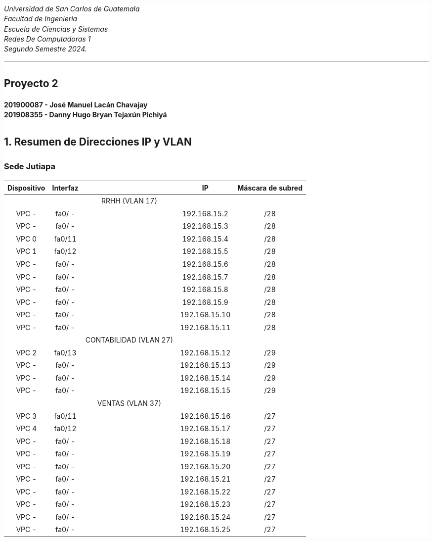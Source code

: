 *Universidad de San Carlos de Guatemala*  
*Facultad de Ingenieria*  
*Escuela de Ciencias y Sistemas*  
*Redes De Computadoras 1*  
*Segundo Semestre 2024.*  

___
## **Proyecto 2**
**201900087 - José Manuel Lacán Chavajay**  
**201908355 - Danny Hugo Bryan Tejaxún Pichiyá** 

## 1. Resumen de Direcciones IP y VLAN

### Sede Jutiapa
| Dispositivo | Interfaz | | IP | Máscara de subred |
|:---:|:---:|:---:|:---:|:---:|
|  |  | RRHH (VLAN 17) |  |  |
| VPC - | fa0/ - |  | 192.168.15.2  | /28 |
| VPC - | fa0/ - |  | 192.168.15.3  | /28 |
| VPC 0 | fa0/11 |  | 192.168.15.4  | /28 |
| VPC 1 | fa0/12 |  | 192.168.15.5  | /28 |
| VPC - | fa0/ - |  | 192.168.15.6  | /28 |
| VPC - | fa0/ - |  | 192.168.15.7  | /28 |
| VPC - | fa0/ - |  | 192.168.15.8  | /28 |
| VPC - | fa0/ - |  | 192.168.15.9  | /28 |
| VPC - | fa0/ - |  | 192.168.15.10 | /28 |
| VPC - | fa0/ - |  | 192.168.15.11 | /28 |
|  |  | CONTABILIDAD (VLAN 27) |  |  |
| VPC 2 | fa0/13 |  | 192.168.15.12 | /29 |
| VPC - | fa0/ - |  | 192.168.15.13 | /29 |
| VPC - | fa0/ - |  | 192.168.15.14 | /29 |
| VPC - | fa0/ - |  | 192.168.15.15 | /29 |
|  |  | VENTAS (VLAN 37) |  |  |
| VPC 3 | fa0/11 |  | 192.168.15.16 | /27 |
| VPC 4 | fa0/12 |  | 192.168.15.17 | /27 |
| VPC - | fa0/ - |  | 192.168.15.18 | /27 |
| VPC - | fa0/ - |  | 192.168.15.19 | /27 |
| VPC - | fa0/ - |  | 192.168.15.20 | /27 |
| VPC - | fa0/ - |  | 192.168.15.21 | /27 |
| VPC - | fa0/ - |  | 192.168.15.22 | /27 |
| VPC - | fa0/ - |  | 192.168.15.23 | /27 |
| VPC - | fa0/ - |  | 192.168.15.24 | /27 |
| VPC - | fa0/ - |  | 192.168.15.25 | /27 |